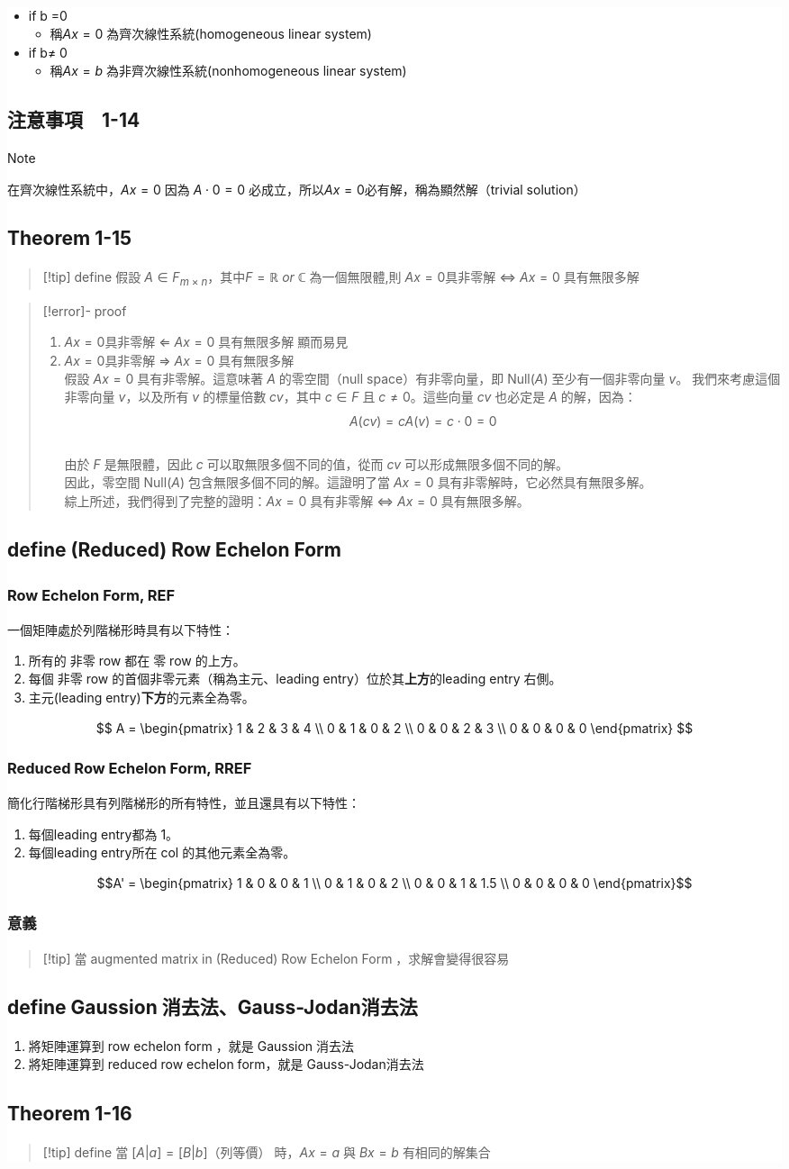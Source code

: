 - if b =0 
	- 稱$Ax=0$ 為齊次線性系統(homogeneous linear system)
- if b$\not =$ 0
	- 稱$Ax=b$ 為非齊次線性系統(nonhomogeneous linear system)
## 注意事項　1-14
> [!note]
> 在齊次線性系統中，$Ax=0$ 因為 $A\cdot 0=0$ 必成立，所以$Ax=0$必有解，稱為顯然解（trivial solution）
> 

## Theorem 1-15
> [!tip] define
> 假設 $A\in F_{m\times n}$，其中$F=\mathbb R\ or\ \mathbb C$ 為一個無限體,則 $Ax=0$具非零解 $\Leftrightarrow$ $Ax=0$ 具有無限多解

> [!error]- proof
> 1. $Ax=0$具非零解 $\Leftarrow$ $Ax=0$ 具有無限多解
> 顯而易見
> 2.  $Ax=0$具非零解 $\Rightarrow$ $Ax=0$ 具有無限多解 	
> 假設 $Ax = 0$ 具有非零解。這意味著 $A$ 的零空間（null space）有非零向量，即 $\text{Null}(A)$ 至少有一個非零向量 $v$。 
>  我們來考慮這個非零向量 $v$，以及所有 $v$ 的標量倍數 $cv$，其中 $c \in F$ 且 $c \neq 0$。這些向量 $cv$ 也必定是 $A$ 的解，因為：  $$  A(cv) = cA(v) = c \cdot 0 = 0$$  
>  由於 $F$ 是無限體，因此 $c$ 可以取無限多個不同的值，從而 $cv$ 可以形成無限多個不同的解。  
>  因此，零空間 $\text{Null}(A)$ 包含無限多個不同的解。這證明了當 $Ax = 0$ 具有非零解時，它必然具有無限多解。  
>  綜上所述，我們得到了完整的證明：$Ax = 0$ 具有非零解 $\Leftrightarrow$ $Ax = 0$ 具有無限多解。

## define (Reduced) Row Echelon Form 
### Row Echelon Form, REF

一個矩陣處於列階梯形時具有以下特性：

1. 所有的 非零 row 都在 零 row 的上方。
2. 每個 非零  row 的首個非零元素（稱為主元、leading entry）位於其**上方**的leading entry 右側。
3. 主元(leading entry)**下方**的元素全為零。

$$ A = \begin{pmatrix} 1 & 2 & 3 & 4 \\ 0 & 1 & 0 & 2 \\ 0 & 0 & 2 & 3 \\ 0 & 0 & 0 & 0 \end{pmatrix} $$
### Reduced Row Echelon Form, RREF

簡化行階梯形具有列階梯形的所有特性，並且還具有以下特性：

1. 每個leading entry都為 1。
2. 每個leading entry所在 col 的其他元素全為零。

$$A' = \begin{pmatrix} 1 & 0 & 0 & 1 \\ 0 & 1 & 0 & 2 \\ 0 & 0 & 1 & 1.5 \\ 0 & 0 & 0 & 0 \end{pmatrix}$$
### 意義
> [!tip] 當 augmented matrix in (Reduced) Row Echelon Form ，求解會變得很容易

## define Gaussion 消去法、Gauss-Jodan消去法
1. 將矩陣運算到 row echelon form ，就是 Gaussion 消去法
2. 將矩陣運算到 reduced row echelon form，就是 Gauss-Jodan消去法
## Theorem 1-16
> [!tip] define
> 當 $[A|a]=[B|b]$（列等價） 時，$Ax=a$ 與 $Bx=b$ 有相同的解集合
